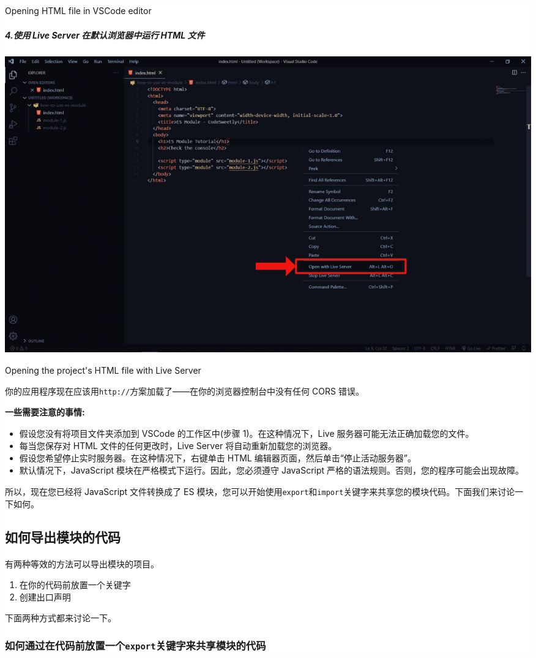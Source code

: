 Opening HTML file in VSCode editor

##### 4.使用 Live Server 在默认浏览器中运行 HTML 文件

![Run your HTML File with Live Server - Modules Tutorial](img/de317051cf528e7c094720001664ea77.png)

Opening the project's HTML file with Live Server

你的应用程序现在应该用`http://`方案加载了——在你的浏览器控制台中没有任何 CORS 错误。

**一些需要注意的事情:**

*   假设您没有将项目文件夹添加到 VSCode 的工作区中(步骤 1)。在这种情况下，Live 服务器可能无法正确加载您的文件。
*   每当您保存对 HTML 文件的任何更改时，Live Server 将自动重新加载您的浏览器。
*   假设您希望停止实时服务器。在这种情况下，右键单击 HTML 编辑器页面，然后单击“停止活动服务器”。
*   默认情况下，JavaScript 模块在严格模式下运行。因此，您必须遵守 JavaScript 严格的语法规则。否则，您的程序可能会出现故障。

所以，现在您已经将 JavaScript 文件转换成了 ES 模块，您可以开始使用`export`和`import`关键字来共享您的模块代码。下面我们来讨论一下如何。

## 如何导出模块的代码

有两种等效的方法可以导出模块的项目。

1.  在你的代码前放置一个关键字
2.  创建出口声明

下面两种方式都来讨论一下。

### 如何通过在代码前放置一个`export`关键字来共享模块的代码
